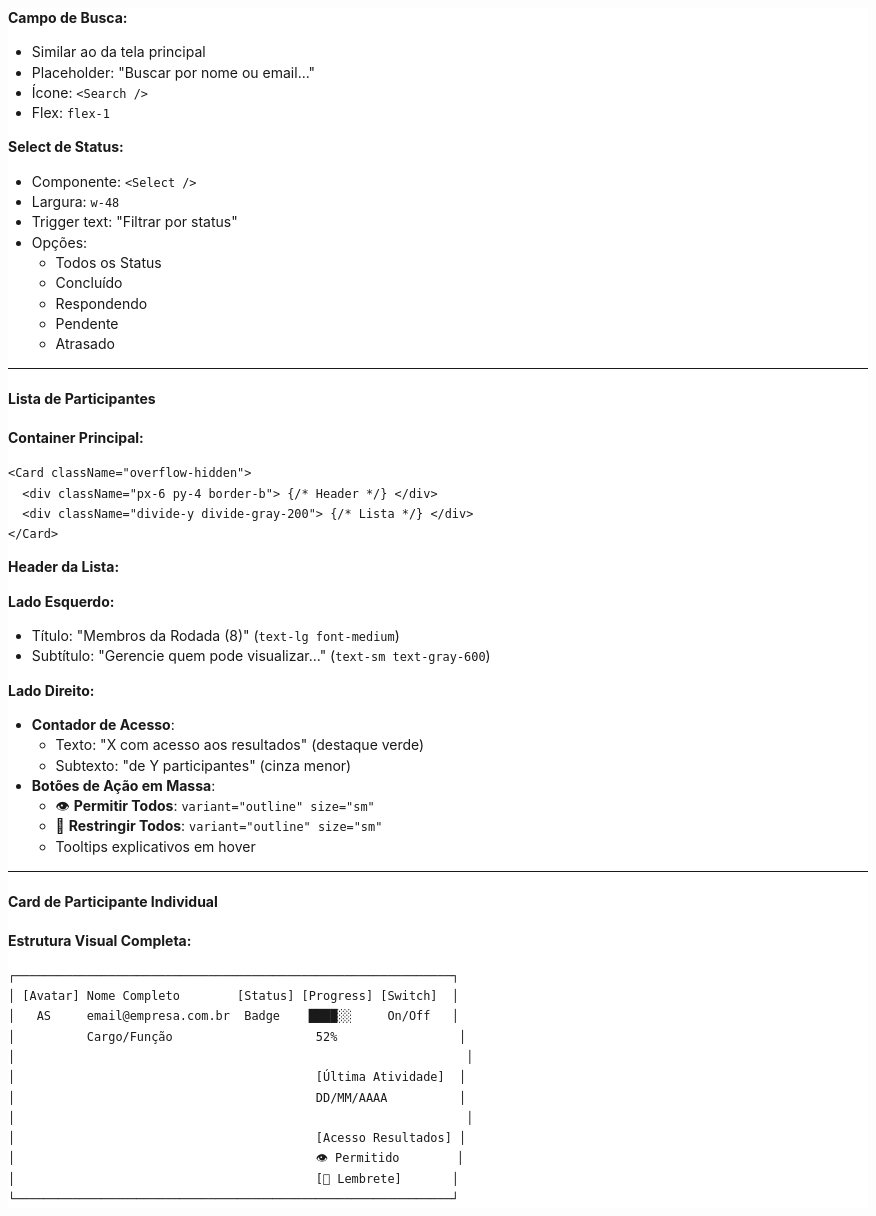 **Campo de Busca:**
- Similar ao da tela principal
- Placeholder: "Buscar por nome ou email..."
- Ícone: `<Search />`
- Flex: `flex-1`

**Select de Status:**
- Componente: `<Select />`
- Largura: `w-48`
- Trigger text: "Filtrar por status"
- Opções:
  - Todos os Status
  - Concluído
  - Respondendo
  - Pendente
  - Atrasado

---

#### Lista de Participantes

**Container Principal:**
```tsx
<Card className="overflow-hidden">
  <div className="px-6 py-4 border-b"> {/* Header */} </div>
  <div className="divide-y divide-gray-200"> {/* Lista */} </div>
</Card>
```

**Header da Lista:**

**Lado Esquerdo:**
- Título: "Membros da Rodada (8)" (`text-lg font-medium`)
- Subtítulo: "Gerencie quem pode visualizar..." (`text-sm text-gray-600`)

**Lado Direito:**
- **Contador de Acesso**:
  - Texto: "X com acesso aos resultados" (destaque verde)
  - Subtexto: "de Y participantes" (cinza menor)
- **Botões de Ação em Massa**:
  - 👁️ **Permitir Todos**: `variant="outline" size="sm"`
  - 🚫 **Restringir Todos**: `variant="outline" size="sm"`
  - Tooltips explicativos em hover

---

#### Card de Participante Individual

**Estrutura Visual Completa:**

```
┌─────────────────────────────────────────────────────────────┐
│ [Avatar] Nome Completo        [Status] [Progress] [Switch]  │
│   AS     email@empresa.com.br  Badge    ████░░     On/Off   │
│          Cargo/Função                    52%                 │
│                                                               │
│                                          [Última Atividade]  │
│                                          DD/MM/AAAA          │
│                                                               │
│                                          [Acesso Resultados] │
│                                          👁️ Permitido        │
│                                          [📧 Lembrete]       │
└─────────────────────────────────────────────────────────────┘
```
